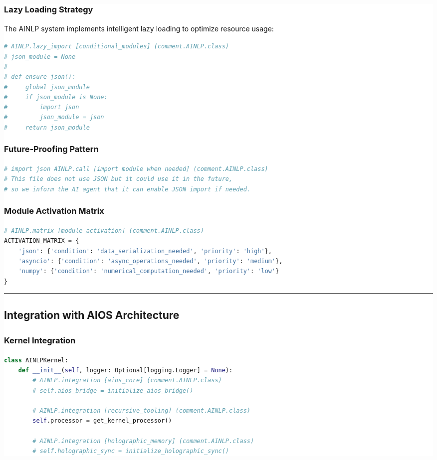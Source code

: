 ### Lazy Loading Strategy

The AINLP system implements intelligent lazy loading to optimize resource usage:

```python
# AINLP.lazy_import [conditional_modules] (comment.AINLP.class)
# json_module = None
# 
# def ensure_json():
#     global json_module
#     if json_module is None:
#         import json
#         json_module = json
#     return json_module
```

### Future-Proofing Pattern

```python
# import json AINLP.call [import module when needed] (comment.AINLP.class)
# This file does not use JSON but it could use it in the future,
# so we inform the AI agent that it can enable JSON import if needed.
```

### Module Activation Matrix

```python
# AINLP.matrix [module_activation] (comment.AINLP.class)
ACTIVATION_MATRIX = {
    'json': {'condition': 'data_serialization_needed', 'priority': 'high'},
    'asyncio': {'condition': 'async_operations_needed', 'priority': 'medium'},
    'numpy': {'condition': 'numerical_computation_needed', 'priority': 'low'}
}
```

---

## Integration with AIOS Architecture

### Kernel Integration

```python
class AINLPKernel:
    def __init__(self, logger: Optional[logging.Logger] = None):
        # AINLP.integration [aios_core] (comment.AINLP.class)
        # self.aios_bridge = initialize_aios_bridge()
        
        # AINLP.integration [recursive_tooling] (comment.AINLP.class)
        self.processor = get_kernel_processor()
        
        # AINLP.integration [holographic_memory] (comment.AINLP.class)
        # self.holographic_sync = initialize_holographic_sync()
```
